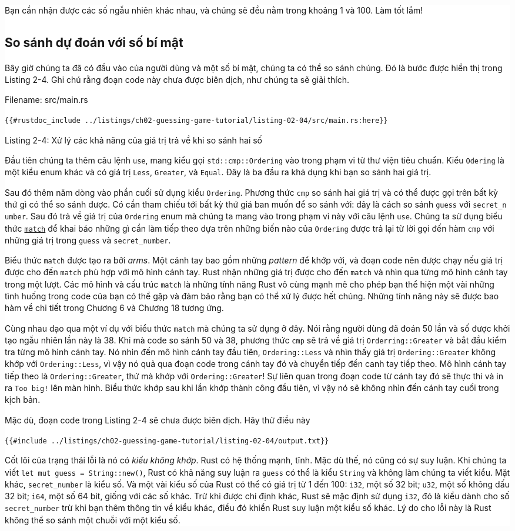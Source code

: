 Bạn cần nhận được các số ngẫu nhiên khác nhau, và chúng sẽ đều nằm trong khoảng 1 và 100. Làm tốt lắm!

## So sánh dự đoán với số bí mật

Bây giờ chúng ta đã có đầu vào của người dùng và một số bí mật, chúng ta có thể so sánh chúng. Đó là bước được hiển thị trong Listing 2-4. Ghi chú rằng đoạn code này chưa được biên dịch, như chúng ta sẽ giải thích.

<span class="filename">Filename: src/main.rs</span>

```rust,ignore,does_not_compile
{{#rustdoc_include ../listings/ch02-guessing-game-tutorial/listing-02-04/src/main.rs:here}}
```

<span class="caption">Listing 2-4: Xử lý các khả năng của giá trị trả về khi so sánh hai số</span>

Đầu tiên chúng ta thêm câu lệnh `use`, mang kiểu gọi `std::cmp::Ordering` vào trong phạm vi từ thư viện tiêu chuẩn. Kiểu `Odering` là một kiểu enum khác và có giá trị `Less`, `Greater`, và `Equal`. Đây là ba đầu ra khả dụng khi bạn so sánh hai giá trị.

Sau đó thêm năm dòng vào phần cuối sử dụng kiểu `Ordering`. Phương thức `cmp` so sánh hai giá trị và có thể được gọi trên bất kỳ thứ gì có thể so sánh được. Có cần tham chiếu tới bất kỳ thứ giá ban muốn để so sánh với: đây là cách so sánh `guess` với `secret_number`. Sau đó trả về giá trị của `Ordering` enum mà chúng ta mang vào trong phạm vi này với câu lệnh `use`. Chúng ta sử dụng biểu thức [`match`][match] để khai báo những gì cần làm tiếp theo dựa trên những biến nào của `Ordering` được trả lại từ lời gọi đến hàm `cmp` với những giá trị trong `guess` và `secret_number`.

Biểu thức `match` được tạo ra bởi *arms*. Một cánh tay bao gồm những *pattern* để khớp với, và đoạn code nên được chạy nếu giá trị được cho đến `match` phù hợp với mô hình cánh tay. Rust nhận những giá trị được cho đến `match` và nhìn qua từng mô hình cánh tay trong một lượt. Các mô hình và cấu trúc `match` là những tính năng Rust vô cùng mạnh mẽ cho phép bạn thể hiện một vài những tình huống trong code của bạn có thể gặp và đảm bảo rằng bạn có thể xử lý được hết chúng. Những tính năng này sẽ được bao hàm về chi tiết trong Chương 6 và Chương 18 tương ứng.

Cùng nhau dạo qua một ví dụ với biểu thức `match` mà chúng ta sử dụng ở đây. Nói rằng người dùng đã đoán 50 lần và số được khởi tạo ngẫu nhiên lần này là 38. Khi mà code so sánh 50 và 38, phương thức `cmp` sẽ trả về giá trị `Orderring::Greater` và bắt đầu kiểm tra từng mô hình cánh tay. Nó nhìn đến mô hình cánh tay đầu tiên, `Ordering::Less` và nhìn thấy giá trị `Ordering::Greater` không khớp với `Ordering::Less`, vì vậy nó quả qua đoạn code trong cánh tay đó và chuyển tiếp đến canh tay tiếp theo. Mô hình cánh tay tiếp theo là `Ordering::Greater`, thứ mà khớp với `Ordering::Greater`! Sự liên quan trong đoạn code từ cánh tay đó sẽ thực thi và in ra `Too big!` lên màn hình. Biểu thức khớp sau khi lần khớp thành công đầu tiên, vì vậy nó sẽ không nhìn đến cánh tay cuối trong kịch bản.

Mặc dù, đoạn code trong Listing 2-4 sẽ chưa được biên dịch. Hãy thử điều này

```console
{{#include ../listings/ch02-guessing-game-tutorial/listing-02-04/output.txt}}
```

Cốt lõi của trạng thái lỗi là nó có *kiểu không khớp*. Rust có hệ thống mạnh, tĩnh. Mặc dù thế, nó cũng có sự suy luận. Khi chúng ta viết `let mut guess = String::new()`, Rust có khả năng suy luận ra `guess` có thể là kiểu `String` và không làm chúng ta viết kiểu. Mặt khác, `secret_number` là kiểu số. Và một vài kiểu số của Rust có thể có giá trị từ 1 đến 100: `i32`, một số 32 bit; `u32`, một số không dấu 32 bit; `i64`, một số 64 bit, giống với các số khác. Trừ khi được chỉ định khác, Rust sẽ mặc định sử dụng  `i32`, đó là kiểu dành cho số `secret_number` trừ khi bạn thêm thông tin về kiểu khác, điều đó khiển Rust suy luận một kiểu số khác. Lý do cho lỗi này là Rust không thể so sánh một chuỗi với một kiểu số.


[prelude]: ../std/prelude/index.html
[variables-and-mutability]: ch03-01-variables-and-mutability.html#variables-and-mutability
[comments]: ch03-04-comments.html
[string]: ../std/string/struct.String.html
[iostdin]: ../std/io/struct.Stdin.html
[read_line]: ../std/io/struct.Stdin.html#method.read_line
[result]: ../std/result/enum.Result.html
[enums]: ch06-00-enums.html
[expect]: ../std/result/enum.Result.html#method.expect
[recover]: ch09-02-recoverable-errors-with-result.html
[randcrate]: https://crates.io/crates/rand
[semver]: http://semver.org
[cratesio]: https://crates.io/
[doccargo]: http://doc.crates.io
[doccratesio]: http://doc.crates.io/crates-io.html
[match]: ch06-02-match.html
[parse]: ../std/primitive.str.html#method.parse